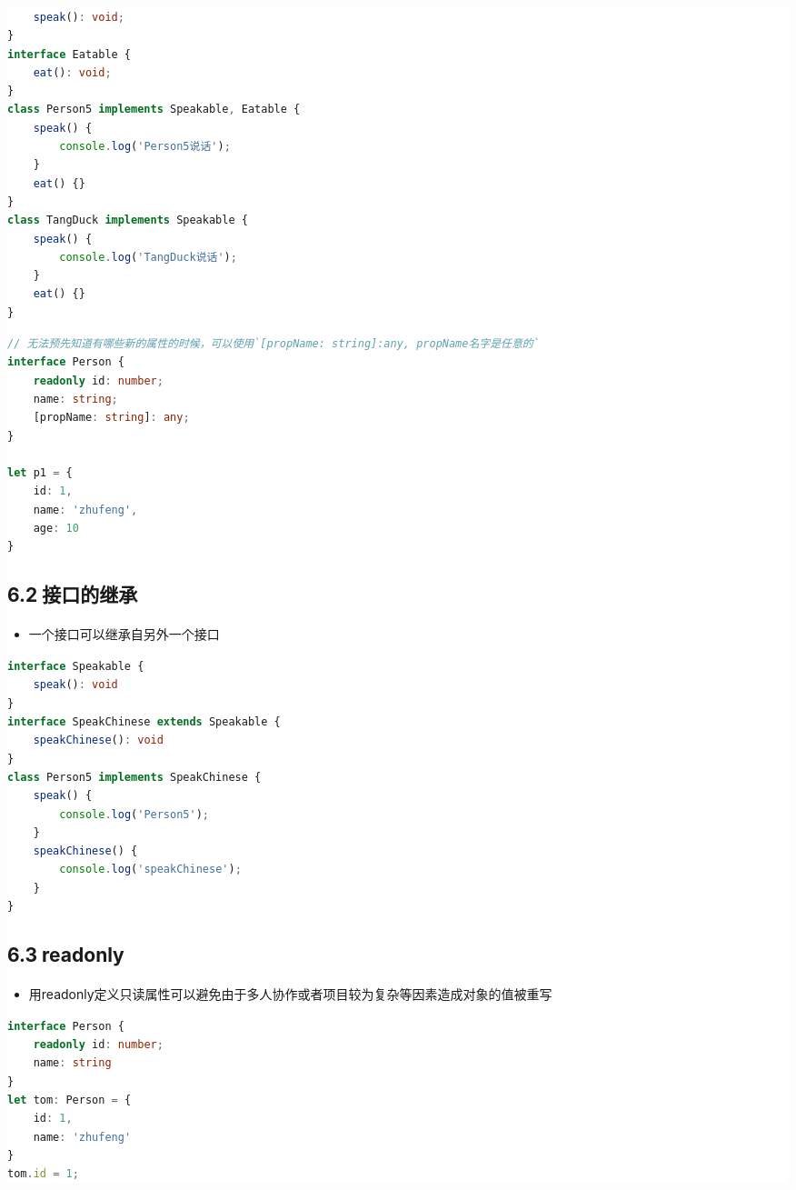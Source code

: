 ```ts
    speak(): void;
}
interface Eatable {
    eat(): void;
}
class Person5 implements Speakable, Eatable {
    speak() {
        console.log('Person5说话');
    }
    eat() {}
}
class TangDuck implements Speakable {
    speak() {
        console.log('TangDuck说话');
    }
    eat() {}
}
```
```ts
// 无法预先知道有哪些新的属性的时候，可以使用`[propName: string]:any, propName名字是任意的`
interface Person {
    readonly id: number;
    name: string;
    [propName: string]: any;
}

let p1 = {
    id: 1,
    name: 'zhufeng',
    age: 10
}
```
## 6.2 接口的继承
- 一个接口可以继承自另外一个接口
```ts
interface Speakable {
    speak(): void
}
interface SpeakChinese extends Speakable {
    speakChinese(): void
}
class Person5 implements SpeakChinese {
    speak() {
        console.log('Person5');
    }
    speakChinese() {
        console.log('speakChinese');
    }
}
```
## 6.3 readonly
- 用readonly定义只读属性可以避免由于多人协作或者项目较为复杂等因素造成对象的值被重写
```ts
interface Person {
    readonly id: number;
    name: string
}
let tom: Person = {
    id: 1,
    name: 'zhufeng'
}
tom.id = 1;
```
